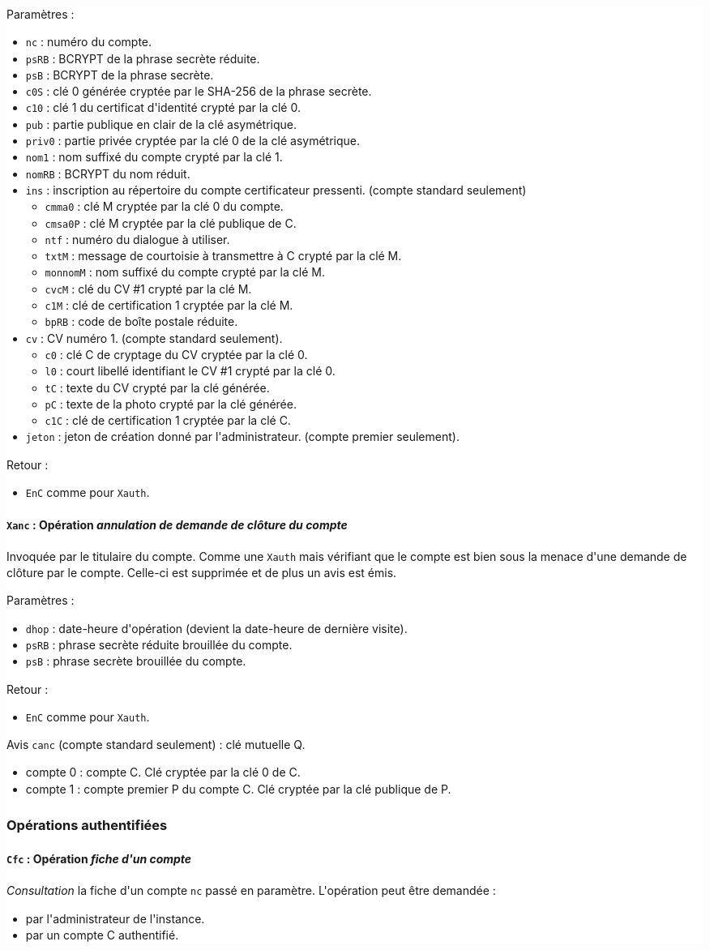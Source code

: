 Paramètres :
- `nc` : numéro du compte.
- `psRB` : BCRYPT de la phrase secrète réduite.
- `psB` : BCRYPT de la phrase secrète.
- `c0S` : clé 0 générée cryptée par le SHA-256 de la phrase secrète.
- `c10` : clé 1 du certificat d'identité crypté par la clé 0.
- `pub` : partie publique en clair de la clé asymétrique.
- `priv0` : partie privée cryptée par la clé 0 de la clé asymétrique.
- `nom1` : nom suffixé du compte crypté par la clé 1.
- `nomRB` : BCRYPT du nom réduit.
- `ins` : inscription au répertoire du compte certificateur pressenti. (compte standard seulement)   
    - `cmma0` : clé M cryptée par la clé 0 du compte.
    - `cmsa0P` : clé M cryptée par la clé publique de C.
    - `ntf` : numéro du dialogue à utiliser.
    - `txtM` : message de courtoisie à transmettre à C crypté par la clé M.
    - `monnomM` : nom suffixé du compte crypté par la clé M.
    - `cvcM` : clé du CV #1 crypté par la clé M.
    - `c1M` : clé de certification 1 cryptée par la clé M.
    - `bpRB` : code de boîte postale réduite.
- `cv` : CV numéro 1. (compte standard seulement).
    - `c0` : clé C de cryptage du CV cryptée par la clé 0.
    - `l0` : court libellé identifiant le CV #1 crypté par la clé 0.
    - `tC` : texte du CV crypté par la clé générée.
    - `pC` : texte de la photo crypté par la clé générée.
    - `c1C` : clé de certification 1 cryptée par la clé C.
- `jeton` : jeton de création donné par l'administrateur. (compte premier seulement).

Retour :
- `EnC` comme pour `Xauth`.

#### `Xanc` : Opération *annulation de demande de clôture du compte*
Invoquée par le titulaire du compte. Comme une `Xauth` mais vérifiant que le compte est bien sous la menace d'une demande de clôture par le compte. Celle-ci est supprimée et de plus un avis est émis.

Paramètres : 
- `dhop` : date-heure d'opération (devient la date-heure de dernière visite).
- `psRB` : phrase secrète réduite brouillée du compte.
- `psB` : phrase secrète brouillée du compte.

Retour :
- `EnC` comme pour `Xauth`.

Avis `canc` (compte standard seulement) : clé mutuelle Q.
- compte 0 : compte C. Clé cryptée par la clé 0 de C.
- compte 1 : compte premier P du compte C. Clé cryptée par la clé publique de P.

### Opérations authentifiées
#### `Cfc` : Opération *fiche d'un compte*
*Consultation* la fiche d'un compte `nc` passé en paramètre. L'opération peut être demandée :
- par l'administrateur de l'instance.
- par un compte C authentifié.
